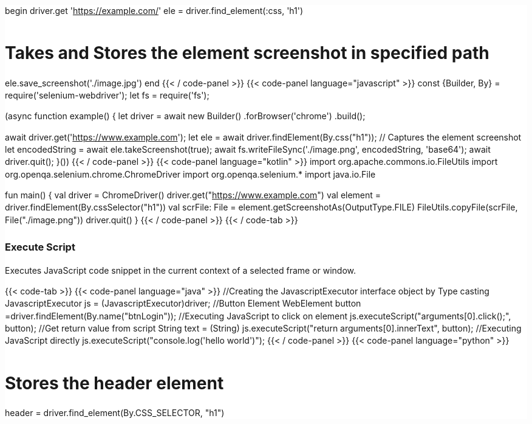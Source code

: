 begin
  driver.get 'https://example.com/'
  ele = driver.find_element(:css, 'h1')

  # Takes and Stores the element screenshot in specified path
  ele.save_screenshot('./image.jpg')
end
  {{< / code-panel >}}
  {{< code-panel language="javascript" >}}
const {Builder, By} = require('selenium-webdriver');
let fs = require('fs');

(async function example() {
   let driver = await new Builder()
       .forBrowser('chrome')
       .build();

   await driver.get('https://www.example.com');
   let ele = await driver.findElement(By.css("h1"));
   // Captures the element screenshot
   let encodedString = await ele.takeScreenshot(true);
   await fs.writeFileSync('./image.png', encodedString, 'base64');
   await driver.quit();
}())
  {{< / code-panel >}}
  {{< code-panel language="kotlin" >}}
import org.apache.commons.io.FileUtils
import org.openqa.selenium.chrome.ChromeDriver
import org.openqa.selenium.*
import java.io.File

fun main() {
    val driver = ChromeDriver()
    driver.get("https://www.example.com")
    val element = driver.findElement(By.cssSelector("h1"))
    val scrFile: File = element.getScreenshotAs(OutputType.FILE)
    FileUtils.copyFile(scrFile, File("./image.png"))
    driver.quit()
}
  {{< / code-panel >}}
{{< / code-tab >}}

### Execute Script

Executes JavaScript code snippet in the
current context of a selected frame or window.

{{< code-tab >}}
  {{< code-panel language="java" >}}
    //Creating the JavascriptExecutor interface object by Type casting
      JavascriptExecutor js = (JavascriptExecutor)driver;
    //Button Element
      WebElement button =driver.findElement(By.name("btnLogin"));
    //Executing JavaScript to click on element
      js.executeScript("arguments[0].click();", button);
    //Get return value from script
      String text = (String) js.executeScript("return arguments[0].innerText", button);
    //Executing JavaScript directly
      js.executeScript("console.log('hello world')");
  {{< / code-panel >}}
  {{< code-panel language="python" >}}
# Stores the header element
header = driver.find_element(By.CSS_SELECTOR, "h1")